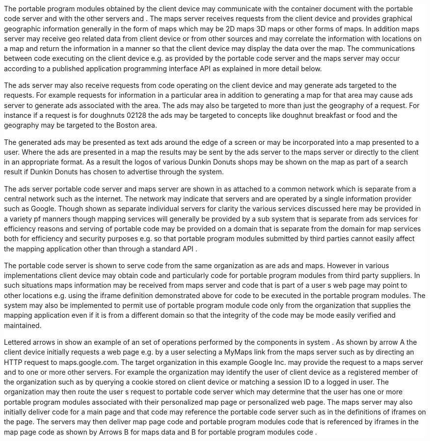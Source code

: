 The portable program modules obtained by the client device may communicate with the container document with the portable code server and with the other servers and . The maps server receives requests from the client device and provides graphical geographic information generally in the form of maps which may be 2D maps 3D maps or other forms of maps. In addition maps server may receive geo related data from client device or from other sources and may correlate the information with locations on a map and return the information in a manner so that the client device may display the data over the map. The communications between code executing on the client device e.g. as provided by the portable code server and the maps server may occur according to a published application programming interface API as explained in more detail below.

The ads server may also receive requests from code operating on the client device and may generate ads targeted to the requests. For example requests for information in a particular area in addition to generating a map for that area may cause ads server to generate ads associated with the area. The ads may also be targeted to more than just the geography of a request. For instance if a request is for doughnuts 02128 the ads may be targeted to concepts like doughnut breakfast or food and the geography may be targeted to the Boston area.

The generated ads may be presented as text ads around the edge of a screen or may be incorporated into a map presented to a user. Where the ads are presented in a map the results may be sent by the ads server to the maps server or directly to the client in an appropriate format. As a result the logos of various Dunkin Donuts shops may be shown on the map as part of a search result if Dunkin Donuts has chosen to advertise through the system.

The ads server portable code server and maps server are shown in as attached to a common network which is separate from a central network such as the internet. The network may indicate that servers and are operated by a single information provider such as Google. Though shown as separate individual servers for clarity the various services discussed here may be provided in a variety pf manners though mapping services will generally be provided by a sub system that is separate from ads services for efficiency reasons and serving of portable code may be provided on a domain that is separate from the domain for map services both for efficiency and security purposes e.g. so that portable program modules submitted by third parties cannot easily affect the mapping application other than through a standard API .

The portable code server is shown to serve code from the same organization as are ads and maps. However in various implementations client device may obtain code and particularly code for portable program modules from third party suppliers. In such situations maps information may be received from maps server and code that is part of a user s web page may point to other locations e.g. using the iframe definition demonstrated above for code to be executed in the portable program modules. The system may also be implemented to permit use of portable program module code only from the organization that supplies the mapping application even if it is from a different domain so that the integrity of the code may be mode easily verified and maintained.

Lettered arrows in show an example of an set of operations performed by the components in system . As shown by arrow A the client device initially requests a web page e.g. by a user selecting a MyMaps link from the maps server such as by directing an HTTP request to maps.google.com. The target organization in this example Google Inc. may provide the request to a maps server and to one or more other servers. For example the organization may identify the user of client device as a registered member of the organization such as by querying a cookie stored on client device or matching a session ID to a logged in user. The organization may then route the user s request to portable code server which may determine that the user has one or more portable program modules associated with their personalized map page or personalized web page. The maps server may also initially deliver code for a main page and that code may reference the portable code server such as in the definitions of iframes on the page. The servers may then deliver map page code and portable program modules code that is referenced by iframes in the map page code as shown by Arrows B for maps data and B for portable program modules code .
